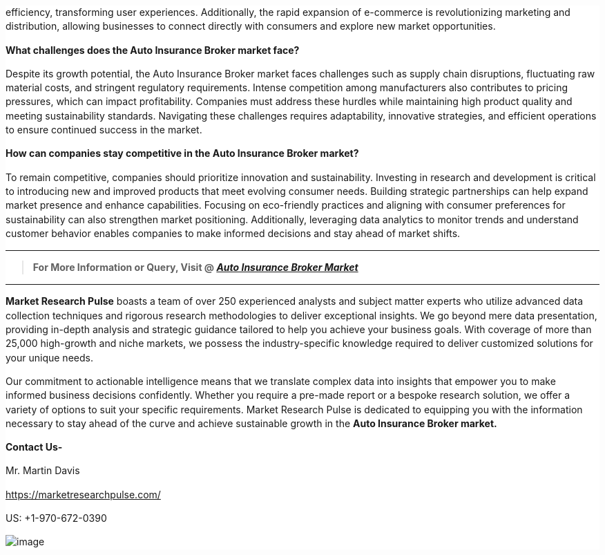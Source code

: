efficiency, transforming user experiences. Additionally, the rapid expansion of e-commerce is revolutionizing marketing and distribution, allowing businesses to connect directly with consumers and explore new market opportunities.</p><p><strong>What challenges does the Auto Insurance Broker market face?</strong></p><p>Despite its growth potential, the Auto Insurance Broker market faces challenges such as supply chain disruptions, fluctuating raw material costs, and stringent regulatory requirements. Intense competition among manufacturers also contributes to pricing pressures, which can impact profitability. Companies must address these hurdles while maintaining high product quality and meeting sustainability standards. Navigating these challenges requires adaptability, innovative strategies, and efficient operations to ensure continued success in the market.</p><p><strong>How can companies stay competitive in the Auto Insurance Broker market?</strong></p><p>To remain competitive, companies should prioritize innovation and sustainability. Investing in research and development is critical to introducing new and improved products that meet evolving consumer needs. Building strategic partnerships can help expand market presence and enhance capabilities. Focusing on eco-friendly practices and aligning with consumer preferences for sustainability can also strengthen market positioning. Additionally, leveraging data analytics to monitor trends and understand customer behavior enables companies to make informed decisions and stay ahead of market shifts.</p><hr /><blockquote><p><strong>For More Information or Query, Visit @&nbsp;<em><a href="https://marketresearchpulse.com/report/77615/auto-insurance-broker-market?utm_source=Linkedin&utm_medium=0115">Auto Insurance Broker Market</a></em></strong></p></blockquote><hr /><p><strong>Market Research Pulse</strong> boasts a team of over 250 experienced analysts and subject matter experts who utilize advanced data collection techniques and rigorous research methodologies to deliver exceptional insights. We go beyond mere data presentation, providing in-depth analysis and strategic guidance tailored to help you achieve your business goals. With coverage of more than 25,000 high-growth and niche markets, we possess the industry-specific knowledge required to deliver customized solutions for your unique needs.</p><p>Our commitment to actionable intelligence means that we translate complex data into insights that empower you to make informed business decisions confidently. Whether you require a pre-made report or a bespoke research solution, we offer a variety of options to suit your specific requirements. Market Research Pulse is dedicated to equipping you with the information necessary to stay ahead of the curve and achieve sustainable growth in the <strong>Auto Insurance Broker market.</strong></p><p><strong>Contact Us-</strong></p><p>Mr. Martin Davis</p><p>https://marketresearchpulse.com/</p><p>US: +1-970-672-0390</p>
![image](https://github.com/user-attachments/assets/b7c0f976-01f0-4b9f-90e3-9fb60c383b30)
